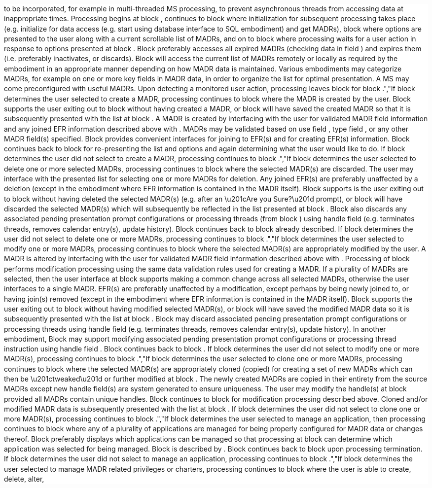 to be incorporated, for example in multi-threaded MS processing, to prevent asynchronous threads from accessing data at inappropriate times. Processing begins at block , continues to block  where initialization for subsequent processing takes place (e.g. initialize for data access (e.g. start using database interface to SQL embodiment) and get MADRs), block  where options are presented to the user along with a current scrollable list of MADRs, and on to block  where processing waits for a user action in response to options presented at block . Block  preferably accesses all expired MADRs (checking data in field ) and expires them (i.e. preferably inactivates, or discards). Block  will access the current list of MADRs remotely or locally as required by the embodiment in an appropriate manner depending on how MADR data is maintained. Various embodiments may categorize MADRs, for example on one or more key fields in MADR data, in order to organize the list for optimal presentation. A MS may come preconfigured with useful MADRs. Upon detecting a monitored user action, processing leaves block  for block .","If block  determines the user selected to create a MADR, processing continues to block  where the MADR is created by the user. Block  supports the user exiting out to block  without having created a MADR, or block  will have saved the created MADR so that it is subsequently presented with the list at block . A MADR is created by interfacing with the user for validated MADR  field information and any joined EFR  information described above with . MADRs may be validated based on use field , type field , or any other MADR field(s) specified. Block  provides convenient interfaces for joining to EFR(s) and for creating EFR(s) information. Block  continues back to block  for re-presenting the list and options and again determining what the user would like to do. If block  determines the user did not select to create a MADR, processing continues to block .","If block  determines the user selected to delete one or more selected MADRs, processing continues to block  where the selected MADR(s) are discarded. The user may interface with the presented list for selecting one or more MADRs for deletion. Any joined EFR(s) are preferably unaffected by a deletion (except in the embodiment where EFR information is contained in the MADR itself). Block  supports is the user exiting out to block  without having deleted the selected MADR(s) (e.g. after an \u201cAre you Sure?\u201d prompt), or block  will have discarded the selected MADR(s) which will subsequently be reflected in the list presented at block . Block  also discards any associated pending presentation prompt configurations or processing threads (from block ) using handle field (e.g. terminates threads, removes calendar entry(s), update history). Block  continues back to block  already described. If block  determines the user did not select to delete one or more MADRs, processing continues to block .","If block  determines the user selected to modify one or more MADRs, processing continues to block  where the selected MADR(s) are appropriately modified by the user. A MADR is altered by interfacing with the user for validated MADR  field information described above with . Processing of block  performs modification processing using the same data validation rules used for creating a MADR. If a plurality of MADRs are selected, then the user interface at block  supports making a common change across all selected MADRs, otherwise the user interfaces to a single MADR. EFR(s) are preferably unaffected by a modification, except perhaps by being newly joined to, or having join(s) removed (except in the embodiment where EFR information is contained in the MADR itself). Block  supports the user exiting out to block  without having modified selected MADR(s), or block  will have saved the modified MADR data so it is subsequently presented with the list at block . Block  may discard associated pending presentation prompt configurations or processing threads using handle field (e.g. terminates threads, removes calendar entry(s), update history). In another embodiment, Block  may support modifying associated pending presentation prompt configurations or processing thread instruction using handle field . Block  continues back to block . If block  determines the user did not select to modify one or more MADR(s), processing continues to block .","If block  determines the user selected to clone one or more MADRs, processing continues to block  where the selected MADR(s) are appropriately cloned (copied) for creating a set of new MADRs which can then be \u201ctweaked\u201d or further modified at block . The newly created MADRs are copied in their entirety from the source MADRs except new handle field(s) are system generated to ensure uniqueness. The user may modify the handle(s) at block  provided all MADRs contain unique handles. Block  continues to block  for modification processing described above. Cloned and\/or modified MADR data is subsequently presented with the list at block . If block  determines the user did not select to clone one or more MADR(s), processing continues to block .","If block  determines the user selected to manage an application, then processing continues to block  where any of a plurality of applications are managed for being properly configured for MADR data or changes thereof. Block  preferably displays which applications can be managed so that processing at block  can determine which application was selected for being managed. Block  is described by . Block  continues back to block  upon  processing termination. If block  determines the user did not select to manage an application, processing continues to block .","If block  determines the user selected to manage MADR related privileges or charters, processing continues to block  where the user is able to create, delete, alter,